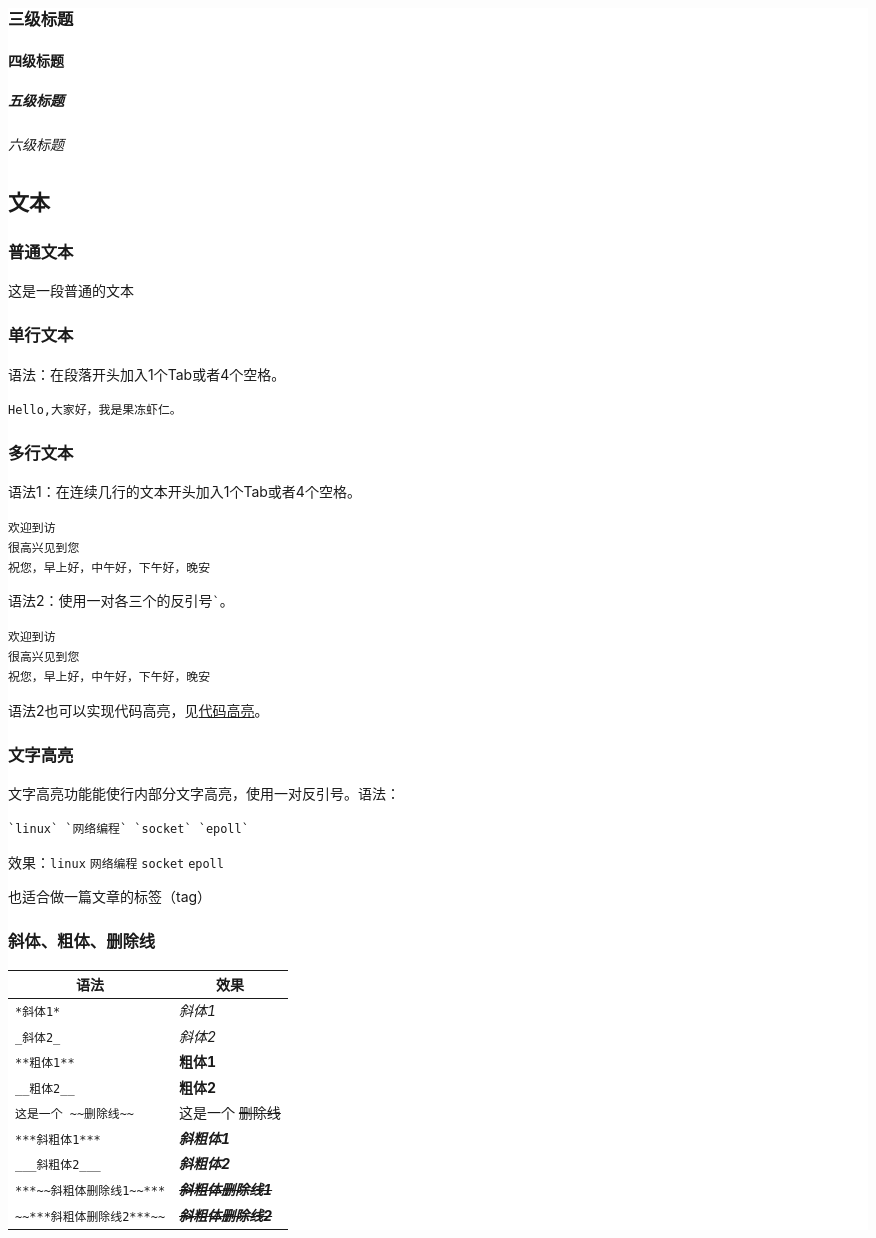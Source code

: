 ### 三级标题  
#### 四级标题  
##### 五级标题  
###### 六级标题  

## 文本
### 普通文本
这是一段普通的文本
### 单行文本
语法：在段落开头加入1个Tab或者4个空格。

    Hello,大家好，我是果冻虾仁。

### 多行文本
语法1：在连续几行的文本开头加入1个Tab或者4个空格。

    欢迎到访
    很高兴见到您
    祝您，早上好，中午好，下午好，晚安

语法2：使用一对各三个的反引号`` ` ``。
```
欢迎到访
很高兴见到您
祝您，早上好，中午好，下午好，晚安
```
语法2也可以实现代码高亮，见[代码高亮](#代码高亮)。
### 文字高亮
文字高亮功能能使行内部分文字高亮，使用一对反引号。语法：
```
`linux` `网络编程` `socket` `epoll`
```
效果：`linux` `网络编程` `socket` `epoll`

也适合做一篇文章的标签（tag）

### 斜体、粗体、删除线
语法|效果
|-|-
|`*斜体1*`|*斜体1*
|`_斜体2_`| _斜体2_
|`**粗体1**`|**粗体1**
|`__粗体2__`|__粗体2__
|`这是一个 ~~删除线~~`|这是一个 ~~删除线~~
|`***斜粗体1***`|***斜粗体1***
|`___斜粗体2___`|___斜粗体2___
|`***~~斜粗体删除线1~~***`|***~~斜粗体删除线1~~***
|`~~***斜粗体删除线2***~~`|~~***斜粗体删除线2***~~
